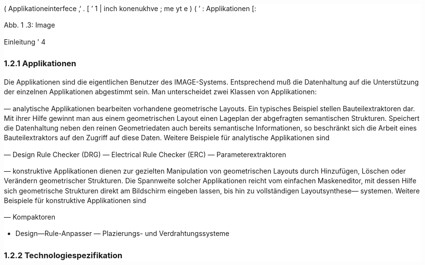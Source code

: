 













( Applikationeinterfece ‚‘
.
[ ’ 1
| inch konenukhve ;
me yt e ) ( ’ :
Applikationen [:



Abb. 1 .3: Image

Einleitung ' 4





### 1.2.1 Applikationen

Die Applikationen sind die eigentlichen Benutzer des IMAGE-Systems.
Entsprechend muß die Datenhaltung auf die Unterstützung der einzelnen
Applikationen abgestimmt sein. Man unterscheidet zwei Klassen von Applikationen:

— analytische Applikationen bearbeiten vorhandene geometrische Layouts. Ein
typisches Beispiel stellen Bauteilextraktoren dar. Mit ihrer Hilfe gewinnt man
aus einem geometrischen Layout einen Lageplan der abgefragten semantischen
Strukturen. Speichert die Datenhaltung neben den reinen Geometriedaten auch
bereits semantische Informationen, so beschränkt sich die Arbeit eines
Bauteilextraktors auf den Zugriff auf diese Daten. Weitere Beispiele für
analytische Applikationen sind

— Design Rule Checker (DRG)
— Electrical Rule Checker (ERC)
— Parameterextraktoren

— konstruktive Applikationen dienen zur gezielten Manipulation von
geometrischen Layouts durch Hinzufügen, Löschen oder Verändern
geometrischer Strukturen. Die Spannweite solcher Applikationen reicht vom
einfachen Maskeneditor, mit dessen Hilfe sich geometrische Strukturen direkt
am Bildschirm eingeben lassen, bis hin zu vollständigen Layoutsynthese—
systemen. Weitere Beispiele für konstruktive Applikationen sind

— Kompaktoren
- Design—Rule-Anpasser
— Plazierungs- und Verdrahtungssysteme

### 1.2.2 Technologiespezifikation
